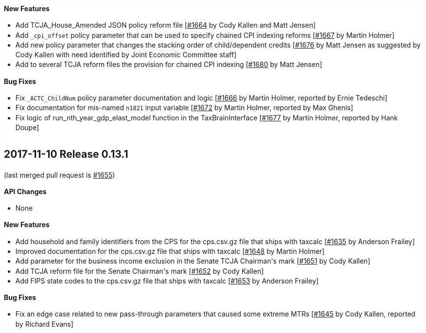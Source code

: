 **New Features**
- Add TCJA_House_Amended JSON policy reform file
  [[#1664](https://github.com/PSLmodels/Tax-Calculator/pull/1664)
  by Cody Kallen and Matt Jensen]
- Add `_cpi_offset` policy parameter that can be used to specify chained CPI indexing reforms
  [[#1667](https://github.com/PSLmodels/Tax-Calculator/pull/1667)
  by Martin Holmer]
- Add new policy parameter that changes the stacking order of child/dependent credits
  [[#1676](https://github.com/PSLmodels/Tax-Calculator/pull/1676)
  by Matt Jensen as suggested by Cody Kallen with need identified by Joint Economic Committee staff]
- Add to several TCJA reform files the provision for chained CPI indexing
  [[#1680](https://github.com/PSLmodels/Tax-Calculator/pull/1680)
  by Matt Jensen]

**Bug Fixes**
- Fix `_ACTC_ChildNum` policy parameter documentation and logic
  [[#1666](https://github.com/PSLmodels/Tax-Calculator/pull/1666)
  by Martin Holmer, reported by Ernie Tedeschi]
- Fix documentation for mis-named `n1821` input variable
  [[#1672](https://github.com/PSLmodels/Tax-Calculator/pull/1672)
  by Martin Holmer, reported by Max Ghenis]
- Fix logic of run_nth_year_gdp_elast_model function in the TaxBrainInterface
  [[#1677](https://github.com/PSLmodels/Tax-Calculator/pull/1677)
  by Martin Holmer, reported by Hank Doupe]


2017-11-10 Release 0.13.1
-------------------------
(last merged pull request is
[#1655](https://github.com/PSLmodels/Tax-Calculator/pull/1655))

**API Changes**
- None

**New Features**
- Add household and family identifiers from the CPS for the cps.csv.gz file that ships with taxcalc
  [[#1635](https://github.com/PSLmodels/Tax-Calculator/pull/1635)
  by Anderson Frailey]
- Improved documentation for the cps.csv.gz file that ships with taxcalc
  [[#1648](https://github.com/PSLmodels/Tax-Calculator/pull/1648)
  by Martin Holmer]
- Add parameter for the business income exclusion in the Senate TCJA Chairman's mark
  [[#1651](https://github.com/PSLmodels/Tax-Calculator/pull/1648)
  by Cody Kallen]
- Add TCJA reform file for the Senate Chairman's mark
  [[#1652](https://github.com/PSLmodels/Tax-Calculator/pull/1652)
  by Cody Kallen]
- Add FIPS state codes to the cps.csv.gz file that ships with taxcalc
  [[#1653](https://github.com/PSLmodels/Tax-Calculator/pull/1653)
  by Anderson Frailey]

**Bug Fixes**
- Fix an edge case related to new pass-through parameters that caused some extreme MTRs
  [[#1645](https://github.com/PSLmodels/Tax-Calculator/pull/1645)
  by Cody Kallen, reported by Richard Evans]
